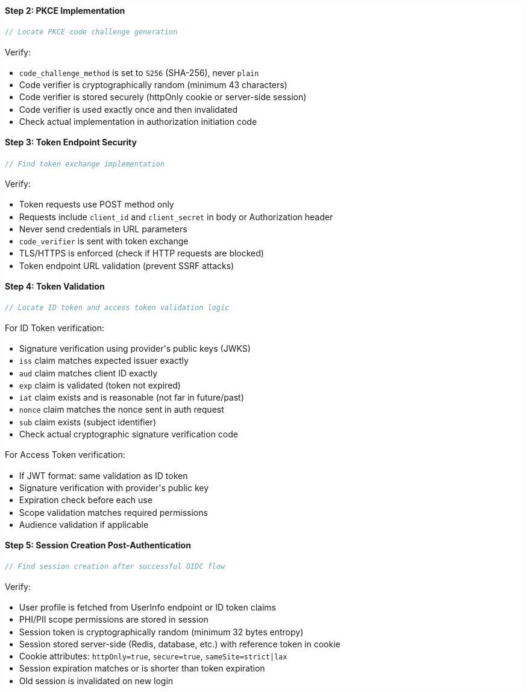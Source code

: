 **Step 2: PKCE Implementation**
```typescript
// Locate PKCE code challenge generation
```
Verify:
- `code_challenge_method` is set to `S256` (SHA-256), never `plain`
- Code verifier is cryptographically random (minimum 43 characters)
- Code verifier is stored securely (httpOnly cookie or server-side session)
- Code verifier is used exactly once and then invalidated
- Check actual implementation in authorization initiation code

**Step 3: Token Endpoint Security**
```typescript
// Find token exchange implementation
```
Verify:
- Token requests use POST method only
- Requests include `client_id` and `client_secret` in body or Authorization header
- Never send credentials in URL parameters
- `code_verifier` is sent with token exchange
- TLS/HTTPS is enforced (check if HTTP requests are blocked)
- Token endpoint URL validation (prevent SSRF attacks)

**Step 4: Token Validation**
```typescript
// Locate ID token and access token validation logic
```
For ID Token verification:
- Signature verification using provider's public keys (JWKS)
- `iss` claim matches expected issuer exactly
- `aud` claim matches client ID exactly
- `exp` claim is validated (token not expired)
- `iat` claim exists and is reasonable (not far in future/past)
- `nonce` claim matches the nonce sent in auth request
- `sub` claim exists (subject identifier)
- Check actual cryptographic signature verification code

For Access Token verification:
- If JWT format: same validation as ID token
- Signature verification with provider's public key
- Expiration check before each use
- Scope validation matches required permissions
- Audience validation if applicable

**Step 5: Session Creation Post-Authentication**
```typescript
// Find session creation after successful OIDC flow
```
Verify:
- User profile is fetched from UserInfo endpoint or ID token claims
- PHI/PII scope permissions are stored in session
- Session token is cryptographically random (minimum 32 bytes entropy)
- Session stored server-side (Redis, database, etc.) with reference token in cookie
- Cookie attributes: `httpOnly=true`, `secure=true`, `sameSite=strict|lax`
- Session expiration matches or is shorter than token expiration
- Old session is invalidated on new login
